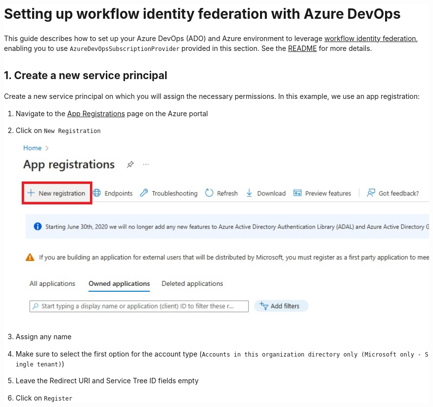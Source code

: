 # Setting up workflow identity federation with Azure DevOps

This guide describes how to set up your Azure DevOps (ADO) and Azure environment to leverage [workflow identity federation](HTTPS://learn.microsoft.com/entra/workload-id/workload-identity-federation), enabling you to use
`AzureDevOpsSubscriptionProvider` provided in this section. See the [README](README.md#azure-devops-subscription-provider) for more details.

## 1. Create a new service principal

Create a new service principal on which you will assign the necessary permissions. In this example, we use an app registration:

1. Navigate to the [App Registrations](HTTPS://ms.portal.azure.com/#view/Microsoft_AAD_RegisteredApps/ApplicationsListBlade) page on the Azure portal
2. Click on `New Registration`

    ![New Registration](guide-imgs/app_registration.jpg)

3. Assign any name
4. Make sure to select the first option for the account type (`Accounts in this organization directory only (Microsoft only - Single tenant)`)
5. Leave the Redirect URI and Service Tree ID fields empty
6. Click on `Register`
